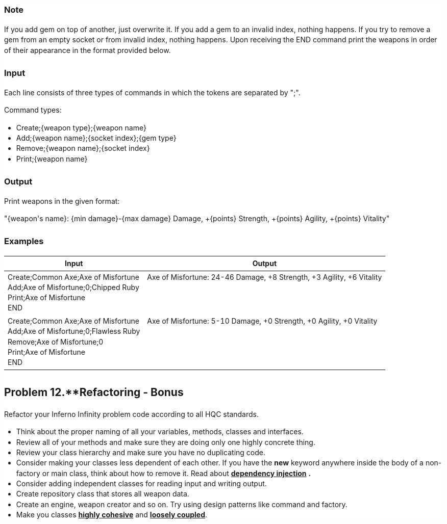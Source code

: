### Note

If you add gem on top of another, just overwrite it. If you add a gem to an invalid index, nothing happens. If you try to remove a gem from an empty socket or from invalid index, nothing happens. Upon receiving the END command print the weapons in order of their appearance in the format provided below.

### Input

Each line consists of three types of commands in which the tokens are separated by &quot;;&quot;.

Command types:

- Create;{weapon type};{weapon name}
- Add;{weapon name};{socket index};{gem type}
- Remove;{weapon name};{socket index}
- Print;{weapon name}

### Output

Print weapons in the given format:

&quot;{weapon&#39;s name}: {min damage}-{max damage} Damage, +{points} Strength, +{points} Agility, +{points} Vitality&quot;

### Examples

| **Input** | **Output** |
| --- | --- |
| Create;Common Axe;Axe of Misfortune <br/> Add;Axe of Misfortune;0;Chipped Ruby <br/> Print;Axe of Misfortune <br/> END | Axe of Misfortune: 24-46 Damage, +8 Strength, +3 Agility, +6 Vitality |
| Create;Common Axe;Axe of Misfortune <br/> Add;Axe of Misfortune;0;Flawless Ruby <br/> Remove;Axe of Misfortune;0 <br/> Print;Axe of Misfortune <br/> END | Axe of Misfortune: 5-10 Damage, +0 Strength, +0 Agility, +0 Vitality |

## Problem 12.\*\*Refactoring - Bonus

Refactor your Inferno Infinity problem code according to all HQC standards.

- Think about the proper naming of all your variables, methods, classes and interfaces.
- Review all of your methods and make sure they are doing only one highly concrete thing.
- Review your class hierarchy and make sure you have no duplicating code.
- Consider making your classes less dependent of each other. If you have the **new** keyword anywhere inside the body of a non-factory or main class, think about how to remove it. Read about [**dependency injection**](https://en.wikipedia.org/wiki/Dependency_injection) **.**
- Consider adding independent classes for reading input and writing output.
- Create repository class that stores all weapon data.
- Create an engine, weapon creator and so on. Try using design patterns like command and factory.
- Make you classes [**highly cohesive**](https://en.wikipedia.org/wiki/Cohesion_(computer_science)) and [**loosely coupled**](https://en.wikipedia.org/wiki/Coupling_(computer_programming)).

